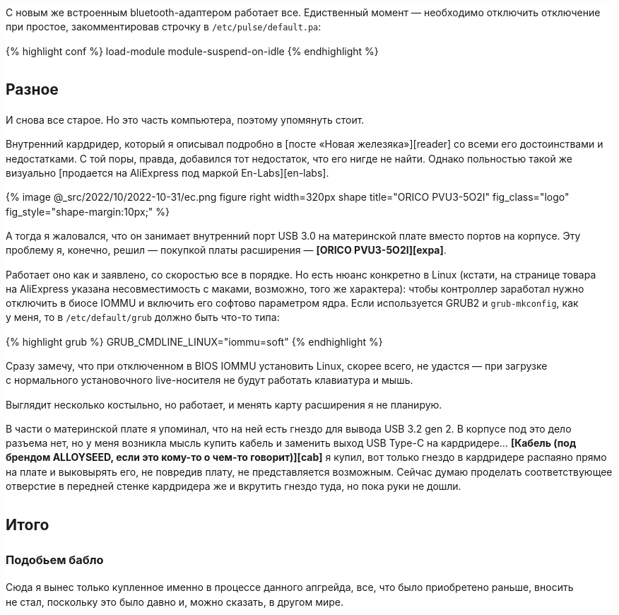 С новым же встроенным bluetooth-адаптером работает все. Едиственный момент — необходимо
отключить отключение при простое, закомментировав строчку в `/etc/pulse/default.pa`:

{% highlight conf %}
load-module module-suspend-on-idle
{% endhighlight %}

## Разное

И снова все старое. Но это часть компьютера, поэтому упомянуть стоит.

Внутренний кардридер, который я описывал подробно в [посте «Новая железяка»][reader] со всеми его достоинствами и недостатками. С той поры, правда,
добавился тот недостаток, что его нигде не найти. Однако польностью такой же визуально [продается на AliExpress под маркой En-Labs][en-labs].

{% image @_src/2022/10/2022-10-31/ec.png figure right width=320px shape title="ORICO PVU3-5O2I" fig_class="logo" fig_style="shape-margin:10px;" %}

А тогда я жаловался, что он занимает внутренний порт USB 3.0 на материнской плате вместо портов на корпусе. Эту проблему я, конечно, решил — покупкой
платы расширения — **[ORICO PVU3-5O2I][expa]**.

Работает оно как и заявлено, со скоростью все в порядке. Но есть нюанс конкретно в Linux (кстати, на странице товара на AliExpress указана
несовместимость с маками, возможно, того же характера): чтобы контроллер заработал нужно отключить в биосе IOMMU и включить его софтово параметром
ядра. Если используется GRUB2 и `grub-mkconfig`, как у меня, то в `/etc/​default/​grub` должно быть что-то типа:

{% highlight grub %}
GRUB_CMDLINE_LINUX="iommu=soft"
{% endhighlight %}

Сразу замечу, что при отключенном в BIOS IOMMU установить Linux, скорее всего, не удастся — при загрузке с нормального установочного live-носителя
не будут работать клавиатура и мышь.

Выглядит несколько костыльно, но работает, и менять карту расширения я не планирую.

В части о материнской плате я упоминал, что на ней есть гнездо для вывода USB 3.2 gen 2. В корпусе под это дело разъема нет, но у меня возникла
мысль купить кабель и заменить выход USB Type-C на кардридере... **[Кабель (под брендом ALLOY&shy;SEED, если это кому-то о чем-то говорит)][cab]**
я купил, вот только гнездо в кардридере распаяно прямо на плате и выковырять его, не повредив плату, не представляется возможным. Сейчас думаю
проделать соответствующее отверстие в передней стенке кардридера же и вкрутить гнездо туда, но пока руки не дошли.

## Итого

### Подобьем бабло

Сюда я вынес только купленное именно в процессе данного апгрейда, все, что было приобретено раньше, вносить не стал, поскольку это было давно и,
можно сказать, в другом мире.


[^sorry]: Я дико извиняюсь, но все, что касается альтернативных цен на момент покупки, пишу исключительно по памяти — записано у меня только то, что я по факту и купил.
[^names]: С буквенно-цифровой маркировкой моделей UPS фигня какая-то. Здесь я ее привожу по сайту магазина, где покупал, в посте про подключение бесперебойноков к Conky использую название модели, которое выдается софтом, надписи на корпусе не совпадают полностью ни с тем, ни с другим...
[^aulink]: Ссылка не на тот же самый лот, что у меня, того уже нет, но на ту же модель у того же продавца.
[old]: {% link _posts/tech/2015/2015-03-27-harddybr.md %}
[cpu]: https://aliclick.shop/s/yo8qm2 "AMD Ryzen 7 5700X Б/У"
[oem]: https://aliclick.shop/s/a9yc6b "AMD Ryzen 7 5700X OEM"
[box]: https://aliclick.shop/s/99cwkv "AMD Ryzen 7 5700X BOX"
[mb]: https://aliclick.shop/s/tl9mbc "Gigabyte B550M AORUS PRO AX"
[mb2]: https://aliclick.shop/s/99cy87 "Gigabyte B550M AORUS PRO AX (другой магазин)"
[conky]: {% link _posts/tech/2022/2022-10-23-conky-hwmon.md %}
[fury]: https://www.dns-shop.ru/product/4a96e00ffb25ed20/operativnaa-pamat-kingston-fury-renegade-kf432c16rbk264-64-gb/ "Kingston FURY Renegade 64GB Kit"
[ssd]: https://aliclick.shop/s/46dtx8 "SSD Netac NV7000 2TB"
[str]: {% link _posts/tech/2019/2019-07-17-storages.md %}
[reader]: {% link _posts/tech/2020/2020-12-06-cardreader.md %}
[case]: https://www.dns-shop.ru/product/2905723c3168ed20/korpus-chieftec-pro-cube-ci-02b-op-cernyj/ "Chieftec Pro Cube"
[p14]: https://aliclick.shop/s/kfwu7l "Noctua NF-P14s redux-1500 PWM"
[p12]: https://aliclick.shop/s/35sgxm "Noctua NF-P12 redux-1700 PWM"
[na-sav]: https://aliclick.shop/s/ecc9px "Антивибрационный крепеж NA-SAV2"
[cooler]: https://aliclick.shop/s/rk2vha "Noctua NH-U12S redux"
[psu]: https://www.dns-shop.ru/product/2600ff7b3176ed20/blok-pitania-chieftec-steelpower-bdk-550fc-bdk-550fc-fob/ "Chieftec SteelPower BDK-550FC"
[ups]: https://www.onlinetrade.ru/catalogue/istochniki_bespereboynogo_pitaniya-c153/apc/istochnik_bespereboynogo_pitaniya_apc_back_ups_bx1400ui_1400va_700vt-287384.html "APC Back-UPS BX1400UI"
[apcups]: {% link _posts/tech/2022/2022-10-24-conky-apcups.md %}
[video]: https://www.onlinetrade.ru/catalogue/videokarty-c338/msi/videokarta_msi_radeon_550_2g_radeon_550_aero_itx_2g_oc-842734.html "MSI Radeon RX 550 AERO ITX OC"
[termo]: https://aliclick.shop/s/35sihs "Термопроклака Thermalright Odyssey"
[apc2]: https://www.onlinetrade.ru/catalogue/istochniki_bespereboynogo_pitaniya-c153/apc/istochnik_bespereboynogo_pitaniya_apc_back_ups_be550g_rs_550va_330vt-58620.html "APC Back-UPS BE550G-RS"
[mon]: https://www.dns-shop.ru/product/b68b286df5d8ed20/279-monitor-msi-g281uv-cernyj/ "MSI G281UV"
[krep]: https://aliclick.shop/s/bak1cc "Крепление для монитора NB F80"
[opl]: https://aliclick.shop/s/a9ylvn "Оплетка для проводов"
[pere]: https://www.dns-shop.ru/product/428132fa1b021b80/kabel-pitania-cablexpert-cernyj/ "Переходник с IEC 14 на CEE 7/4"
[aula]: https://aliclick.shop/s/mh3w08 "Aula F2088"
[aulanew]: https://aliclick.shop/s/vmgshh "Aula F2088 (с нормальными русскими буквами)"
[keycaps]: https://aliclick.shop/s/xnnnpj "Русские колпачки для клавиш"
[jelly]: https://aliclick.shop/s/he4q29 "Jelly Comb ProtoArc"
[gmzn]: https://aliclick.shop/s/46e3fh "GMZN EL-A2"
[sven-550]: https://www.ozon.ru/product/besprovodnye-naushniki-sven-ap-b550mv-chernyy-bluetooth-165061059/ "SVEN AP-B550MV"
[bluor]: https://aliclick.shop/s/tl9z8u "ORICO BTA-508"
[en-labs]: https://aliclick.shop/s/35sq5j "Внутренний кардридер En-Labs"
[expa]: https://aliclick.shop/s/dbr27z "ORICO PVU3-5O2I"
[cab]: https://aliclick.shop/s/dbr2xt "Вывод USB 3.2 gen 2 ALLOYSEED"